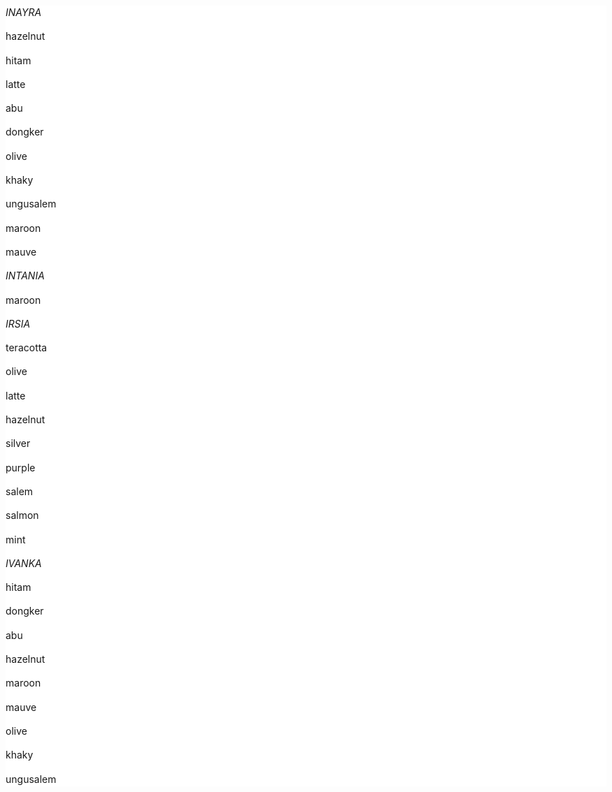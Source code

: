 _INAYRA_

hazelnut

hitam

latte

abu

dongker

olive

khaky

ungusalem

maroon

mauve

_INTANIA_

maroon

_IRSIA_

teracotta

olive

latte

hazelnut

silver

purple

salem

salmon

mint

_IVANKA_

hitam

dongker

abu

hazelnut

maroon

mauve

olive

khaky

ungusalem
